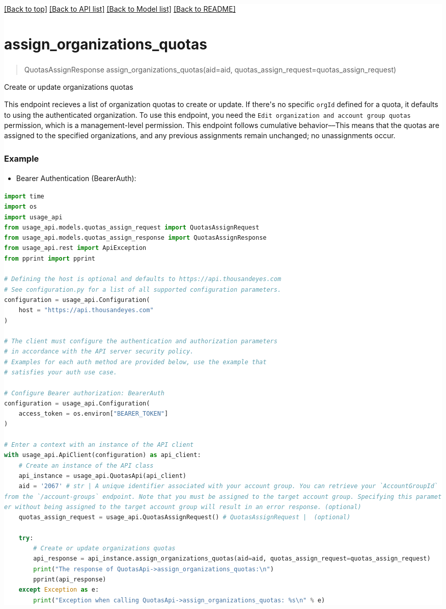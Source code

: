 [[Back to top]](#) [[Back to API list]](../README.md#documentation-for-api-endpoints) [[Back to Model list]](../README.md#documentation-for-models) [[Back to README]](../README.md)

# **assign_organizations_quotas**
> QuotasAssignResponse assign_organizations_quotas(aid=aid, quotas_assign_request=quotas_assign_request)

Create or update organizations quotas

This endpoint recieves a list of organization quotas to create or update. If there's no specific `orgId` defined for a quota, it defaults to using the authenticated organization. To use this endpoint, you need the `Edit organization and account group quotas` permission, which is a management-level permission. This endpoint follows cumulative behavior––This means that the quotas are assigned to the specified organizations, and any previous assignments remain unchanged; no unassignments occur.

### Example

* Bearer Authentication (BearerAuth):
```python
import time
import os
import usage_api
from usage_api.models.quotas_assign_request import QuotasAssignRequest
from usage_api.models.quotas_assign_response import QuotasAssignResponse
from usage_api.rest import ApiException
from pprint import pprint

# Defining the host is optional and defaults to https://api.thousandeyes.com
# See configuration.py for a list of all supported configuration parameters.
configuration = usage_api.Configuration(
    host = "https://api.thousandeyes.com"
)

# The client must configure the authentication and authorization parameters
# in accordance with the API server security policy.
# Examples for each auth method are provided below, use the example that
# satisfies your auth use case.

# Configure Bearer authorization: BearerAuth
configuration = usage_api.Configuration(
    access_token = os.environ["BEARER_TOKEN"]
)

# Enter a context with an instance of the API client
with usage_api.ApiClient(configuration) as api_client:
    # Create an instance of the API class
    api_instance = usage_api.QuotasApi(api_client)
    aid = '2067' # str | A unique identifier associated with your account group. You can retrieve your `AccountGroupId` from the `/account-groups` endpoint. Note that you must be assigned to the target account group. Specifying this parameter without being assigned to the target account group will result in an error response. (optional)
    quotas_assign_request = usage_api.QuotasAssignRequest() # QuotasAssignRequest |  (optional)

    try:
        # Create or update organizations quotas
        api_response = api_instance.assign_organizations_quotas(aid=aid, quotas_assign_request=quotas_assign_request)
        print("The response of QuotasApi->assign_organizations_quotas:\n")
        pprint(api_response)
    except Exception as e:
        print("Exception when calling QuotasApi->assign_organizations_quotas: %s\n" % e)
```
